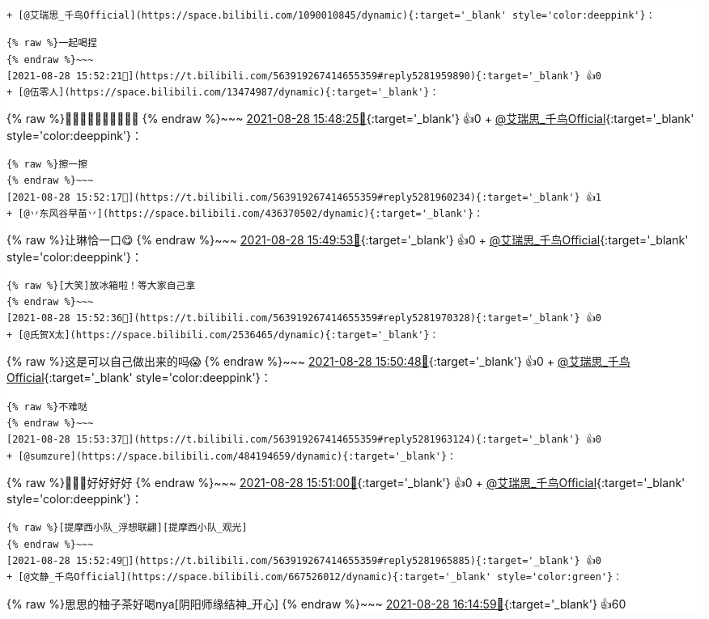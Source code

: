     + [@艾瑞思_千鸟Official](https://space.bilibili.com/1090010845/dynamic){:target='_blank' style='color:deeppink'}：
~~~
{% raw %}一起喝捏
{% endraw %}~~~
[2021-08-28 15:52:21🔗](https://t.bilibili.com/563919267414655359#reply5281959890){:target='_blank'} 👍0
+ [@伍零人](https://space.bilibili.com/13474987/dynamic){:target='_blank'}：
~~~
{% raw %}🤤🤤🤤🤤🤤🤤🤤🤤🤤🤤
{% endraw %}~~~
[2021-08-28 15:48:25🔗](https://t.bilibili.com/563919267414655359#reply5281940910){:target='_blank'} 👍0
    + [@艾瑞思_千鸟Official](https://space.bilibili.com/1090010845/dynamic){:target='_blank' style='color:deeppink'}：
~~~
{% raw %}擦一擦
{% endraw %}~~~
[2021-08-28 15:52:17🔗](https://t.bilibili.com/563919267414655359#reply5281960234){:target='_blank'} 👍1
+ [@丷东风谷早苗丷](https://space.bilibili.com/436370502/dynamic){:target='_blank'}：
~~~
{% raw %}让琳恰一口😋
{% endraw %}~~~
[2021-08-28 15:49:53🔗](https://t.bilibili.com/563919267414655359#reply5281945032){:target='_blank'} 👍0
    + [@艾瑞思_千鸟Official](https://space.bilibili.com/1090010845/dynamic){:target='_blank' style='color:deeppink'}：
~~~
{% raw %}[大笑]放冰箱啦！等大家自己拿
{% endraw %}~~~
[2021-08-28 15:52:36🔗](https://t.bilibili.com/563919267414655359#reply5281970328){:target='_blank'} 👍0
+ [@氏贺X太](https://space.bilibili.com/2536465/dynamic){:target='_blank'}：
~~~
{% raw %}这是可以自己做出来的吗😱
{% endraw %}~~~
[2021-08-28 15:50:48🔗](https://t.bilibili.com/563919267414655359#reply5281951637){:target='_blank'} 👍0
    + [@艾瑞思_千鸟Official](https://space.bilibili.com/1090010845/dynamic){:target='_blank' style='color:deeppink'}：
~~~
{% raw %}不难哒
{% endraw %}~~~
[2021-08-28 15:53:37🔗](https://t.bilibili.com/563919267414655359#reply5281963124){:target='_blank'} 👍0
+ [@sumzure](https://space.bilibili.com/484194659/dynamic){:target='_blank'}：
~~~
{% raw %}🤤🤤🤤好好好好
{% endraw %}~~~
[2021-08-28 15:51:00🔗](https://t.bilibili.com/563919267414655359#reply5281952020){:target='_blank'} 👍0
    + [@艾瑞思_千鸟Official](https://space.bilibili.com/1090010845/dynamic){:target='_blank' style='color:deeppink'}：
~~~
{% raw %}[提摩西小队_浮想联翩][提摩西小队_观光]
{% endraw %}~~~
[2021-08-28 15:52:49🔗](https://t.bilibili.com/563919267414655359#reply5281965885){:target='_blank'} 👍0
+ [@文静_千鸟Official](https://space.bilibili.com/667526012/dynamic){:target='_blank' style='color:green'}：
~~~
{% raw %}思思的柚子茶好喝nya[阴阳师缘结神_开心]
{% endraw %}~~~
[2021-08-28 16:14:59🔗](https://t.bilibili.com/563919267414655359#reply5282109614){:target='_blank'} 👍60
